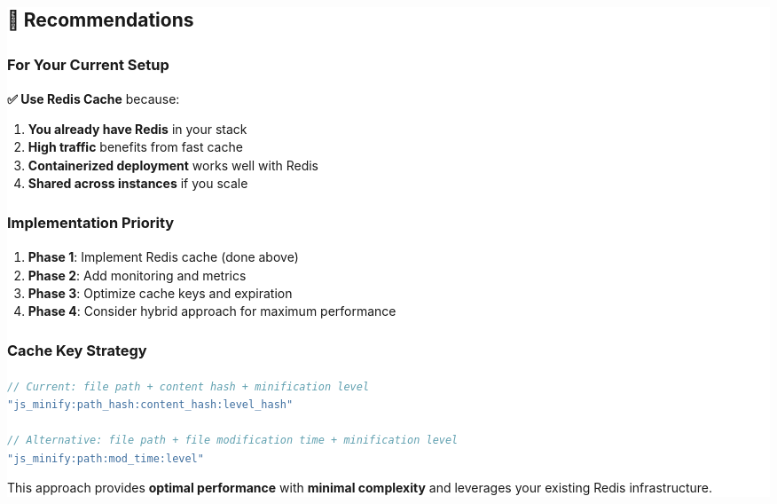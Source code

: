 
## 🎯 **Recommendations**

### For Your Current Setup

**✅ Use Redis Cache** because:

1. **You already have Redis** in your stack
2. **High traffic** benefits from fast cache
3. **Containerized deployment** works well with Redis
4. **Shared across instances** if you scale

### Implementation Priority

1. **Phase 1**: Implement Redis cache (done above)
2. **Phase 2**: Add monitoring and metrics
3. **Phase 3**: Optimize cache keys and expiration
4. **Phase 4**: Consider hybrid approach for maximum performance

### Cache Key Strategy

```cpp
// Current: file path + content hash + minification level
"js_minify:path_hash:content_hash:level_hash"

// Alternative: file path + file modification time + minification level
"js_minify:path:mod_time:level"
```

This approach provides **optimal performance** with **minimal complexity** and leverages your existing Redis infrastructure.
